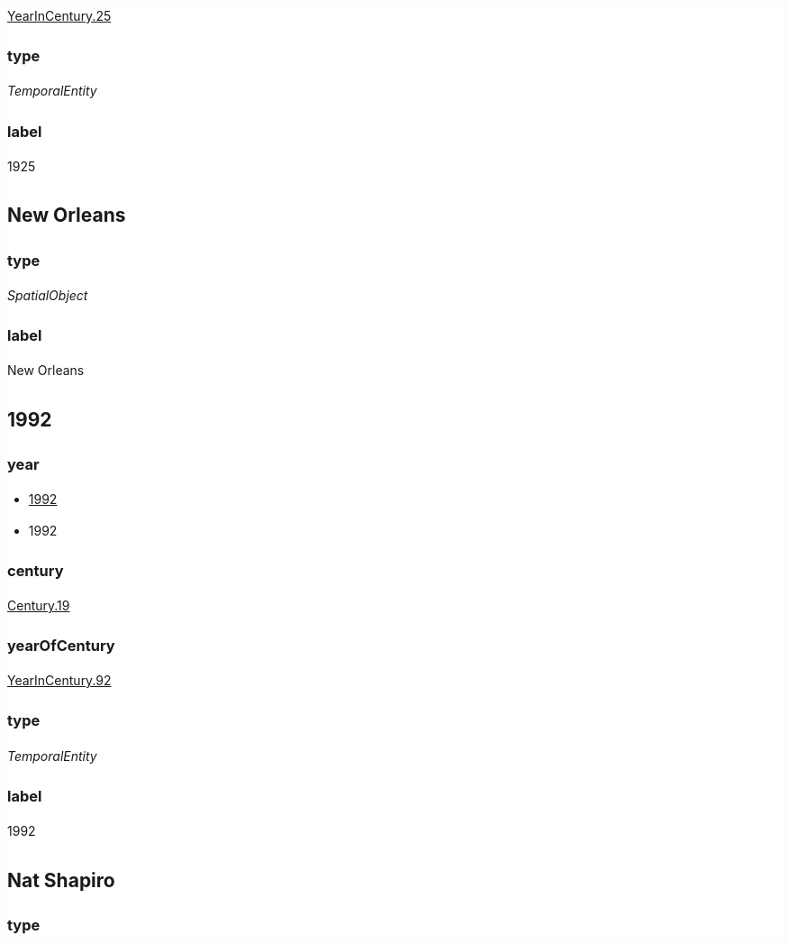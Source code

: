 
[YearInCentury.25](#YearInCentury.25)

### type


*TemporalEntity*

### label


1925

## New Orleans

### type


*SpatialObject*

### label


New Orleans

## 1992

### year

 - [1992](#1992)

 - 1992

### century


[Century.19](#Century.19)

### yearOfCentury


[YearInCentury.92](#YearInCentury.92)

### type


*TemporalEntity*

### label


1992

## Nat Shapiro

### type
